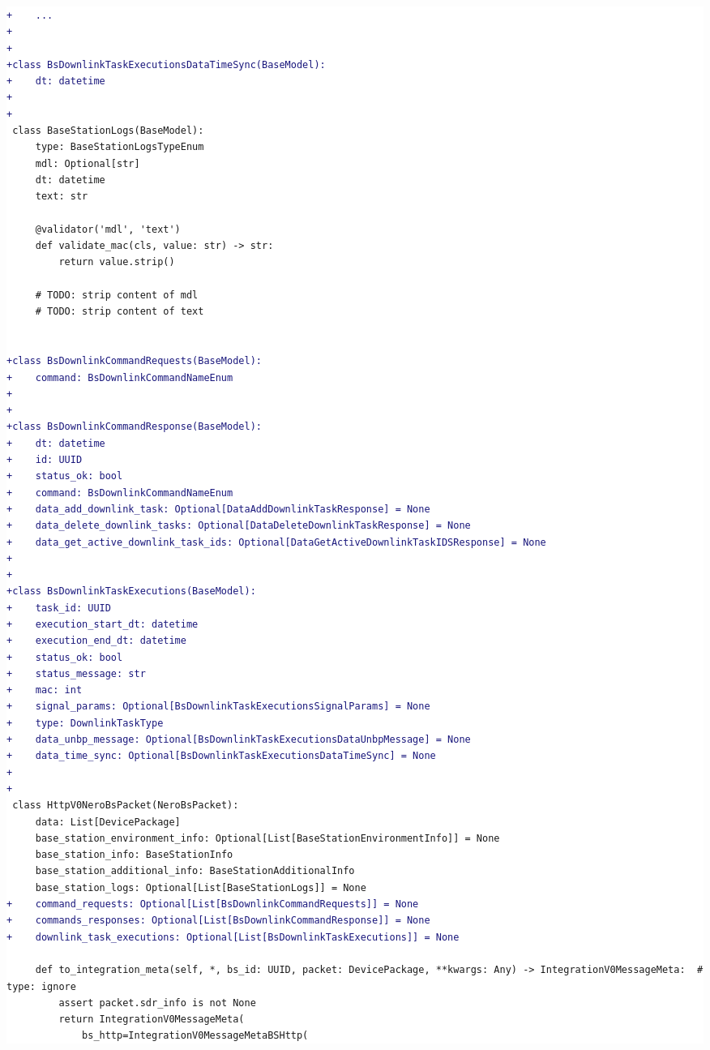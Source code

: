 ```diff
+    ...
+
+
+class BsDownlinkTaskExecutionsDataTimeSync(BaseModel):
+    dt: datetime
+
+
 class BaseStationLogs(BaseModel):
     type: BaseStationLogsTypeEnum
     mdl: Optional[str]
     dt: datetime
     text: str
 
     @validator('mdl', 'text')
     def validate_mac(cls, value: str) -> str:
         return value.strip()
 
     # TODO: strip content of mdl
     # TODO: strip content of text
 
 
+class BsDownlinkCommandRequests(BaseModel):
+    command: BsDownlinkCommandNameEnum
+
+
+class BsDownlinkCommandResponse(BaseModel):
+    dt: datetime
+    id: UUID
+    status_ok: bool
+    command: BsDownlinkCommandNameEnum
+    data_add_downlink_task: Optional[DataAddDownlinkTaskResponse] = None
+    data_delete_downlink_tasks: Optional[DataDeleteDownlinkTaskResponse] = None
+    data_get_active_downlink_task_ids: Optional[DataGetActiveDownlinkTaskIDSResponse] = None
+
+
+class BsDownlinkTaskExecutions(BaseModel):
+    task_id: UUID
+    execution_start_dt: datetime
+    execution_end_dt: datetime
+    status_ok: bool
+    status_message: str
+    mac: int
+    signal_params: Optional[BsDownlinkTaskExecutionsSignalParams] = None
+    type: DownlinkTaskType
+    data_unbp_message: Optional[BsDownlinkTaskExecutionsDataUnbpMessage] = None
+    data_time_sync: Optional[BsDownlinkTaskExecutionsDataTimeSync] = None
+
+
 class HttpV0NeroBsPacket(NeroBsPacket):
     data: List[DevicePackage]
     base_station_environment_info: Optional[List[BaseStationEnvironmentInfo]] = None
     base_station_info: BaseStationInfo
     base_station_additional_info: BaseStationAdditionalInfo
     base_station_logs: Optional[List[BaseStationLogs]] = None
+    command_requests: Optional[List[BsDownlinkCommandRequests]] = None
+    commands_responses: Optional[List[BsDownlinkCommandResponse]] = None
+    downlink_task_executions: Optional[List[BsDownlinkTaskExecutions]] = None
 
     def to_integration_meta(self, *, bs_id: UUID, packet: DevicePackage, **kwargs: Any) -> IntegrationV0MessageMeta:  # type: ignore
         assert packet.sdr_info is not None
         return IntegrationV0MessageMeta(
             bs_http=IntegrationV0MessageMetaBSHttp(
```
